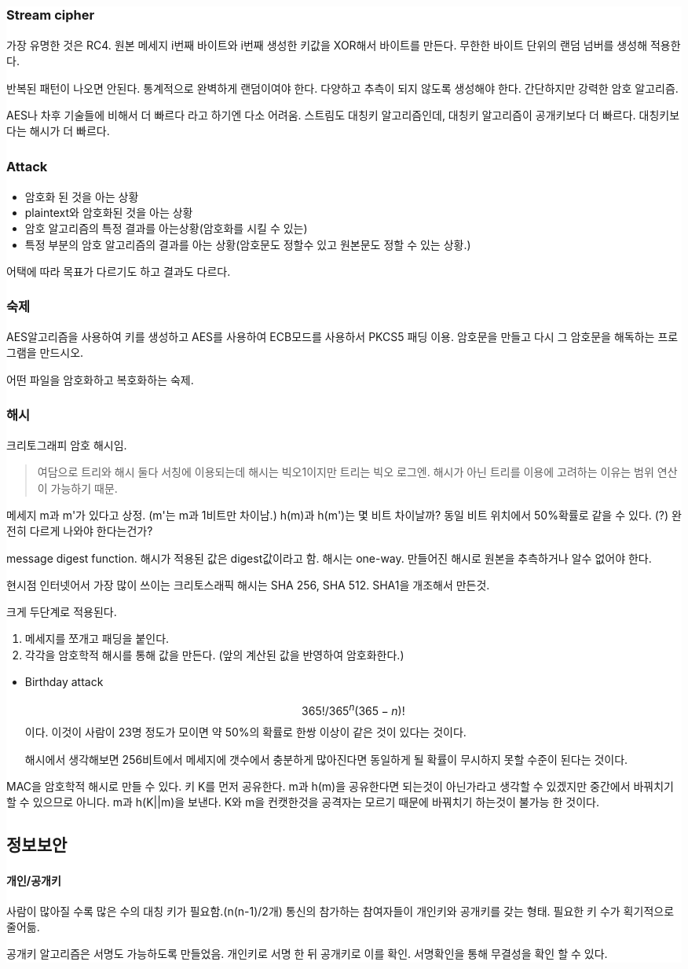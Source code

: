 ### Stream cipher

가장 유명한 것은 RC4. 원본 메세지 i번째 바이트와 i번째 생성한 키값을 XOR해서 바이트를 만든다. 무한한 바이트 단위의 랜덤 넘버를 생성해 적용한다. 

반복된 패턴이 나오면 안된다. 통계적으로 완벽하게 랜덤이여야 한다. 다양하고 추측이 되지 않도록 생성해야 한다. 간단하지만 강력한 암호 알고리즘. 

AES나 차후 기술들에 비해서 더 빠르다 라고 하기엔 다소 어려움. 스트림도 대칭키 알고리즘인데, 대칭키 알고리즘이 공개키보다 더 빠르다. 대칭키보다는 해시가 더 빠르다.

### Attack

- 암호화 된 것을 아는 상황
- plaintext와 암호화된 것을 아는 상황
- 암호 알고리즘의 특정 결과를 아는상황(암호화를 시킬 수 있는)
- 특정 부분의 암호 알고리즘의 결과를 아는 상황(암호문도 정할수 있고 원본문도 정할 수 있는 상황.)

어택에 따라 목표가 다르기도 하고 결과도 다르다.

### 숙제

AES알고리즘을 사용하여 키를 생성하고 AES를 사용하여 ECB모드를 사용하서 PKCS5 패딩 이용. 암호문을 만들고 다시 그 암호문을 해독하는 프로그램을 만드시오. 

어떤 파일을 암호화하고 복호화하는 숙제. 

### 해시

크리토그래피 암호 해시임. 

> 여담으로 트리와 해시 둘다 서칭에 이용되는데 해시는 빅오1이지만 트리는 빅오 로그엔. 해시가 아닌 트리를 이용에 고려하는 이유는 범위 연산이 가능하기 때문.

메세지 m과 m'가 있다고 상정. (m'는 m과 1비트만 차이남.) h(m)과 h(m')는 몇 비트 차이날까? 동일 비트 위치에서 50%확률로 같을 수 있다. (?) 완전히 다르게 나와야 한다는건가?

message digest function. 해시가 적용된 값은 digest값이라고 함. 해시는 one-way. 만들어진 해시로 원본을 추측하거나 알수 없어야 한다. 

현시점 인터넷어서 가장 많이 쓰이는 크리토스래픽 해시는 SHA 256, SHA 512. SHA1을 개조해서 만든것.

크게 두단계로 적용된다. 

1. 메세지를 쪼개고 패딩을 붙인다.
2. 각각을 암호학적 해시를 통해 값을 만든다. (앞의 계산된 값을 반영하여 암호화한다.)

- Birthday attack 

  $$365!/365^n(365-n)!$$ 이다. 이것이 사람이 23명 정도가 모이면 약 50%의 확률로 한쌍 이상이 같은 것이 있다는 것이다. 

  해시에서 생각해보면 256비트에서 메세지에 갯수에서 충분하게 많아진다면 동일하게 될 확률이 무시하지 못할 수준이 된다는 것이다. 

MAC을 암호학적 해시로 만들 수 있다. 키 K를 먼저 공유한다. m과 h(m)을 공유한다면 되는것이 아닌가라고 생각할 수 있겠지만 중간에서 바꿔치기 할 수 있으므로 아니다. m과 h(K||m)을 보낸다. K와 m을 컨캣한것을 공격자는 모르기 때문에 바꿔치기 하는것이 불가능 한 것이다. 

## 정보보안

#### 개인/공개키

사람이 많아질 수록 많은 수의 대칭 키가 필요함.(n(n-1)/2개) 통신의 참가하는 참여자들이 개인키와 공개키를 갖는 형태. 필요한 키 수가 획기적으로 줄어듦.

공개키 알고리즘은 서명도 가능하도록 만들었음. 개인키로 서명 한 뒤 공개키로 이를 확인. 서명확인을 통해 무결성을 확인 할 수 있다. 
